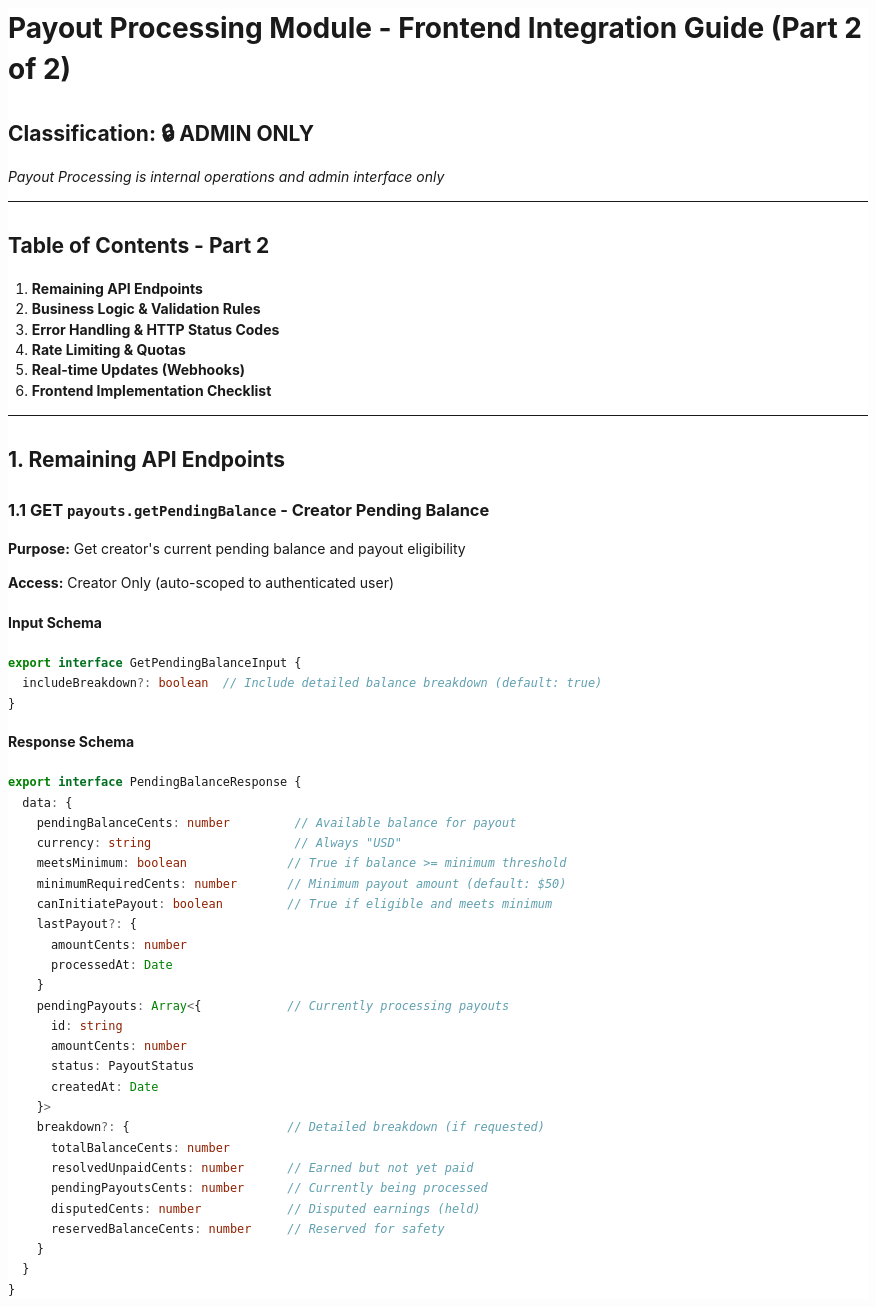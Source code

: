 # Payout Processing Module - Frontend Integration Guide (Part 2 of 2)

## Classification: 🔒 ADMIN ONLY
*Payout Processing is internal operations and admin interface only*

---

## Table of Contents - Part 2
1. **Remaining API Endpoints**
2. **Business Logic & Validation Rules**
3. **Error Handling & HTTP Status Codes**
4. **Rate Limiting & Quotas**
5. **Real-time Updates (Webhooks)**
6. **Frontend Implementation Checklist**

---

## 1. Remaining API Endpoints

### 1.1 GET `payouts.getPendingBalance` - Creator Pending Balance

**Purpose:** Get creator's current pending balance and payout eligibility

**Access:** Creator Only (auto-scoped to authenticated user)

#### Input Schema
```typescript
export interface GetPendingBalanceInput {
  includeBreakdown?: boolean  // Include detailed balance breakdown (default: true)
}
```

#### Response Schema
```typescript
export interface PendingBalanceResponse {
  data: {
    pendingBalanceCents: number         // Available balance for payout
    currency: string                    // Always "USD"
    meetsMinimum: boolean              // True if balance >= minimum threshold
    minimumRequiredCents: number       // Minimum payout amount (default: $50)
    canInitiatePayout: boolean         // True if eligible and meets minimum
    lastPayout?: {
      amountCents: number
      processedAt: Date
    }
    pendingPayouts: Array<{            // Currently processing payouts
      id: string
      amountCents: number
      status: PayoutStatus
      createdAt: Date
    }>
    breakdown?: {                      // Detailed breakdown (if requested)
      totalBalanceCents: number
      resolvedUnpaidCents: number      // Earned but not yet paid
      pendingPayoutsCents: number      // Currently being processed
      disputedCents: number            // Disputed earnings (held)
      reservedBalanceCents: number     // Reserved for safety
    }
  }
}
```